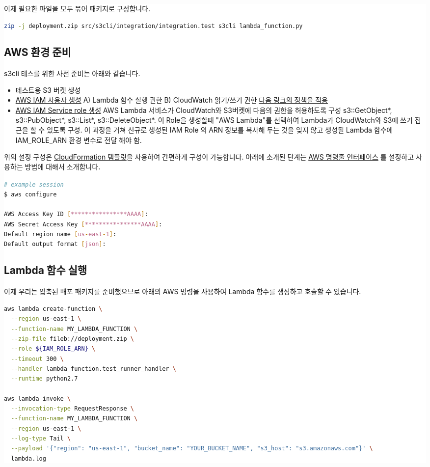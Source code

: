 이제 필요한 파일을 모두 묶어 패키지로 구성합니다. 

~~~bash
zip -j deployment.zip src/s3cli/integration/integration.test s3cli lambda_function.py
~~~

## AWS 환경 준비 

s3cli 테스를 위한 사전 준비는 아래와 같습니다. 

  - 테스트용 S3 버켓 생성
  - [AWS IAM 사용자 생성][create_iam_user] A) Lambda 함수 실행 권한 B) CloudWatch 읽기/쓰기 권한 [다음 링크의 정책을 적용][policies] 
  - [AWS IAM Service role 생성][create_iam_role] AWS Lambda 서비스가 CloudWatch와 S3버켓에 다음의 권한을 허용하도록 구성 
    s3::GetObject*, s3::PubObject*, s3::List*, s3::DeleteObject*. 이 Role을 생성할때 "AWS Lambda"를 선택하여 Lambda가
    CloudWatch와 S3에 쓰기 접근을 할 수 있도록 구성. 이 과정을 거쳐 신규로 생성된 IAM Role 의 ARN 정보를 복사해 두는 것을 잊지 않고 
    생성될 Lambda 함수에 IAM_ROLE_ARN 환경 변수로 전달 해야 함. 
    
위의 설정 구성은 [CloudFormation 템플릿][cloudformation]을 사용하여 간편하게 구성이 가능합니다. 
아래에 소개된 단계는 [AWS 명령줄 인터페이스](https://aws.amazon.com/cli/) 를 설정하고 사용하는 방법에 대해서 소개합니다. 

~~~bash
# example session
$ aws configure

AWS Access Key ID [****************AAAA]:
AWS Secret Access Key [****************AAAA]:
Default region name [us-east-1]:
Default output format [json]:
~~~

## Lambda 함수 실행 

이제 우리는 압축된 배포 패키지를 준비했으므로 아래의 AWS 명령을 사용하여 Lambda 함수를 생성하고 
호출할 수 있습니다. 

~~~bash
aws lambda create-function \
  --region us-east-1 \
  --function-name MY_LAMBDA_FUNCTION \
  --zip-file fileb://deployment.zip \
  --role ${IAM_ROLE_ARN} \
  --timeout 300 \
  --handler lambda_function.test_runner_handler \
  --runtime python2.7

aws lambda invoke \
  --invocation-type RequestResponse \
  --function-name MY_LAMBDA_FUNCTION \
  --region us-east-1 \
  --log-type Tail \
  --payload '{"region": "us-east-1", "bucket_name": "YOUR_BUCKET_NAME", "s3_host": "s3.amazonaws.com"}' \
  lambda.log
~~~


[blobstore]:       http://bosh.io/docs/director-configure-blobstore.html
[iam_role]:        http://docs.aws.amazon.com/AWSEC2/latest/UserGuide/iam-roles-for-amazon-ec2.html
[create_iam_user]: http://docs.aws.amazon.com/IAM/latest/UserGuide/id_users_create.html
[create_iam_role]: http://docs.aws.amazon.com/IAM/latest/UserGuide/id_roles_create_for-service.html#roles-creatingrole-service-console
[policies]:        http://docs.aws.amazon.com/IAM/latest/UserGuide/access_policies_managed-using.html#attach-managed-policy-console
[cloudformation]:  https://github.com/pivotal-golang/s3cli/blob/4e8430386451979c65b38b234f34be4ea695c14d/ci/assets/cloudformation-s3cli-iam.template.json
[fileb]:           http://docs.aws.amazon.com/cli/latest/userguide/cli-using-param.html#cli-using-param-file-binary